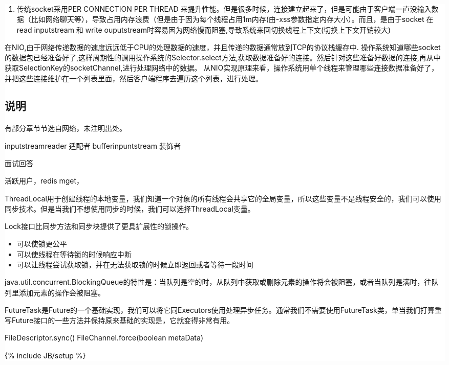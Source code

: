   1. 传统socket采用PER CONNECTION PER THREAD 来提升性能。但是很多时候，连接建立起来了，但是可能由于客户端一直没输入数据（比如网络聊天等），导致占用内存浪费（但是由于因为每个线程占用1m内存(由-xss参数指定内存大小）。而且，是由于socket 在read inputstream 和 write ouputstream时容易因为网络慢而阻塞,导致系统来回切换线程上下文(切换上下文开销较大)
 
在NIO,由于网络传递数据的速度远远低于CPU的处理数据的速度，并且传递的数据通常放到TCP的协议栈缓存中. 操作系统知道哪些socket的数据包已经准备好了,这样周期性的调用操作系统的Selector.select方法,获取数据准备好的连接。然后针对这些准备好数据的连接,再从中获取SelectionKey的socketChannel,进行处理网络中的数据。
从NIO实现原理来看，操作系统用单个线程来管理哪些连接数据准备好了，并把这些连接维护在一个列表里面，然后客户端程序去遍历这个列表，进行处理。  



## 说明

有部分章节节选自网络，未注明出处。
 
   

inputstreamreader 适配者 bufferinpuntstream 装饰者

面试回答


 活跃用户，redis mget， 
 
ThreadLocal用于创建线程的本地变量，我们知道一个对象的所有线程会共享它的全局变量，所以这些变量不是线程安全的，我们可以使用同步技术。但是当我们不想使用同步的时候，我们可以选择ThreadLocal变量。
 
Lock接口比同步方法和同步块提供了更具扩展性的锁操作。
 
   * 可以使锁更公平
   * 可以使线程在等待锁的时候响应中断
   * 可以让线程尝试获取锁，并在无法获取锁的时候立即返回或者等待一段时间

java.util.concurrent.BlockingQueue的特性是：当队列是空的时，从队列中获取或删除元素的操作将会被阻塞，或者当队列是满时，往队列里添加元素的操作会被阻塞。



FutureTask是Future的一个基础实现，我们可以将它同Executors使用处理异步任务。通常我们不需要使用FutureTask类，单当我们打算重写Future接口的一些方法并保持原来基础的实现是，它就变得非常有用。

 
FileDescriptor.sync() FileChannel.force(boolean metaData) 
 

  

{% include JB/setup %}
